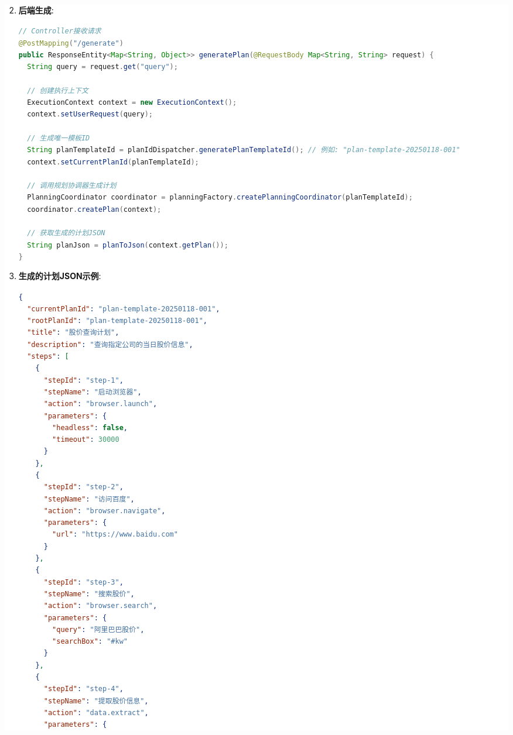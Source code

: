 2. **后端生成**:
   ```java
   // Controller接收请求
   @PostMapping("/generate")
   public ResponseEntity<Map<String, Object>> generatePlan(@RequestBody Map<String, String> request) {
     String query = request.get("query");
     
     // 创建执行上下文
     ExecutionContext context = new ExecutionContext();
     context.setUserRequest(query);
     
     // 生成唯一模板ID
     String planTemplateId = planIdDispatcher.generatePlanTemplateId(); // 例如: "plan-template-20250118-001"
     context.setCurrentPlanId(planTemplateId);
     
     // 调用规划协调器生成计划
     PlanningCoordinator coordinator = planningFactory.createPlanningCoordinator(planTemplateId);
     coordinator.createPlan(context);
     
     // 获取生成的计划JSON
     String planJson = planToJson(context.getPlan());
   }
   ```

3. **生成的计划JSON示例**:
   ```json
   {
     "currentPlanId": "plan-template-20250118-001",
     "rootPlanId": "plan-template-20250118-001",
     "title": "股价查询计划",
     "description": "查询指定公司的当日股价信息",
     "steps": [
       {
         "stepId": "step-1",
         "stepName": "启动浏览器",
         "action": "browser.launch",
         "parameters": {
           "headless": false,
           "timeout": 30000
         }
       },
       {
         "stepId": "step-2", 
         "stepName": "访问百度",
         "action": "browser.navigate",
         "parameters": {
           "url": "https://www.baidu.com"
         }
       },
       {
         "stepId": "step-3",
         "stepName": "搜索股价",
         "action": "browser.search",
         "parameters": {
           "query": "阿里巴巴股价",
           "searchBox": "#kw"
         }
       },
       {
         "stepId": "step-4",
         "stepName": "提取股价信息", 
         "action": "data.extract",
         "parameters": {
   ```